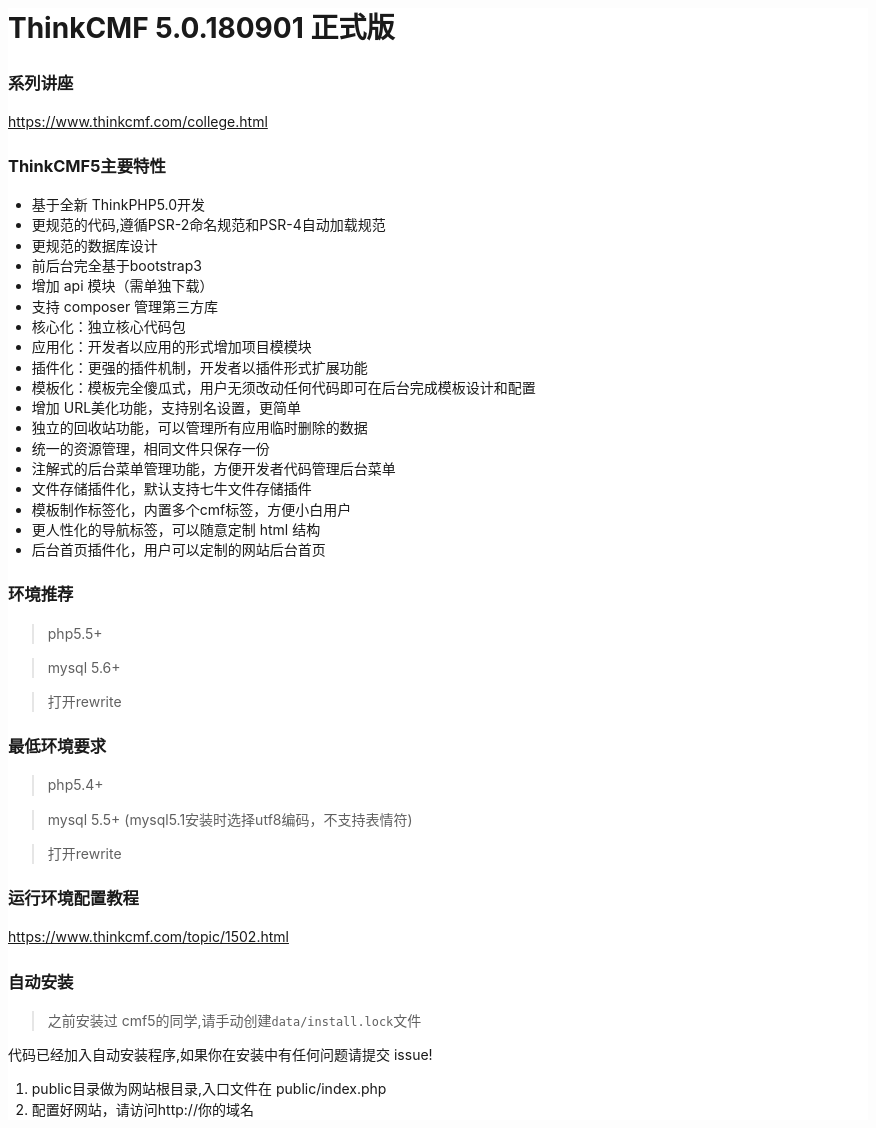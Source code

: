 ThinkCMF 5.0.180901 正式版
===============

### 系列讲座
https://www.thinkcmf.com/college.html

### ThinkCMF5主要特性
* 基于全新 ThinkPHP5.0开发
* 更规范的代码,遵循PSR-2命名规范和PSR-4自动加载规范
* 更规范的数据库设计
* 前后台完全基于bootstrap3
* 增加 api 模块（需单独下载）
* 支持 composer 管理第三方库
* 核心化：独立核心代码包
* 应用化：开发者以应用的形式增加项目模模块
* 插件化：更强的插件机制，开发者以插件形式扩展功能
* 模板化：模板完全傻瓜式，用户无须改动任何代码即可在后台完成模板设计和配置
* 增加 URL美化功能，支持别名设置，更简单
* 独立的回收站功能，可以管理所有应用临时删除的数据
* 统一的资源管理，相同文件只保存一份
* 注解式的后台菜单管理功能，方便开发者代码管理后台菜单
* 文件存储插件化，默认支持七牛文件存储插件
* 模板制作标签化，内置多个cmf标签，方便小白用户
* 更人性化的导航标签，可以随意定制 html 结构
* 后台首页插件化，用户可以定制的网站后台首页

### 环境推荐
> php5.5+

> mysql 5.6+

> 打开rewrite


### 最低环境要求
> php5.4+

> mysql 5.5+ (mysql5.1安装时选择utf8编码，不支持表情符)

> 打开rewrite


### 运行环境配置教程
https://www.thinkcmf.com/topic/1502.html


### 自动安装
> 之前安装过 cmf5的同学,请手动创建`data/install.lock`文件

代码已经加入自动安装程序,如果你在安装中有任何问题请提交 issue!

1. public目录做为网站根目录,入口文件在 public/index.php
2. 配置好网站，请访问http://你的域名
